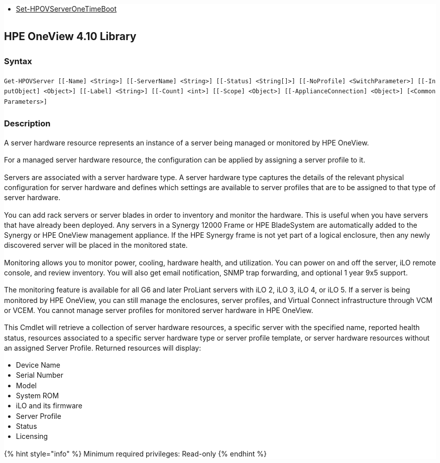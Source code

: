 * [Set-HPOVServerOneTimeBoot](https://github.com/HewlettPackard/POSH-HPOneView/wiki/Set-HPOVServerOneTimeBoot)

## HPE OneView 4.10 Library

### Syntax

```text
Get-HPOVServer [[-Name] <String>] [[-ServerName] <String>] [[-Status] <String[]>] [[-NoProfile] <SwitchParameter>] [[-InputObject] <Object>] [[-Label] <String>] [[-Count] <int>] [[-Scope] <Object>] [[-ApplianceConnection] <Object>] [<CommonParameters>]
```

### Description

A server hardware resource represents an instance of a server being managed or monitored by HPE OneView.

For a managed server hardware resource, the configuration can be applied by assigning a server profile to it.

Servers are associated with a server hardware type. A server hardware type captures the details of the relevant physical configuration for server hardware and defines which settings are available to server profiles that are to be assigned to that type of server hardware.

You can add rack servers or server blades in order to inventory and monitor the hardware. This is useful when you have servers that have already been deployed.  Any servers in a Synergy 12000 Frame or HPE BladeSystem are automatically added to the Synergy or HPE OneView management appliance.  If the HPE Synergy frame is not yet part of a logical enclosure, then any newly discovered server will be placed in the monitored state.

Monitoring allows you to monitor power, cooling, hardware health, and utilization. You can power on and off the server, iLO remote console, and review inventory. You will also get email notification, SNMP trap forwarding, and optional 1 year 9x5 support.

The monitoring feature is available for all G6 and later ProLiant servers with iLO 2, iLO 3, iLO 4, or iLO 5. If a server is being monitored by HPE OneView, you can still manage the enclosures, server profiles, and Virtual Connect infrastructure through VCM or VCEM. You cannot manage server profiles for monitored server hardware in HPE OneView.

This Cmdlet will retrieve a collection of server hardware resources, a specific server with the specified name, reported health status, resources associated to a specific server hardware type or server profile template, or server hardware resources without an assigned Server Profile. Returned resources will display:

* Device Name
* Serial Number
* Model
* System ROM
* iLO and its firmware
* Server Profile
* Status
* Licensing

{% hint style="info" %}
Minimum required privileges: Read-only
{% endhint %}
